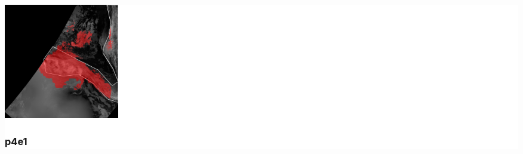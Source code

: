 <img src="seg/2008-testdata/p3e5/overlay_results/12170733_12170818_12170915_12171056_12171335_ch4.jpg" width="190">

### p4e1
